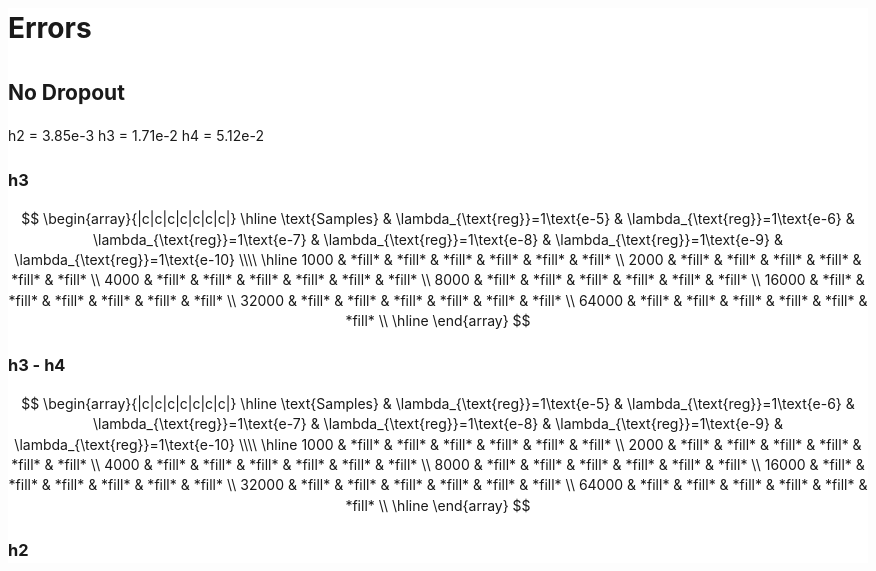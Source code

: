 # Errors

## No Dropout

h2 = 3.85e-3
h3 = 1.71e-2
h4 = 5.12e-2

### h3 

$$
\begin{array}{|c|c|c|c|c|c|c|}
\hline
\text{Samples} & \lambda_{\text{reg}}=1\text{e-5} & \lambda_{\text{reg}}=1\text{e-6} & \lambda_{\text{reg}}=1\text{e-7} & \lambda_{\text{reg}}=1\text{e-8} & \lambda_{\text{reg}}=1\text{e-9} & \lambda_{\text{reg}}=1\text{e-10} \\\\
\hline
1000 & *fill* & *fill* & *fill* & *fill* & *fill* & *fill* \\
2000 & *fill* & *fill* & *fill* & *fill* & *fill* & *fill* \\
4000 & *fill* & *fill* & *fill* & *fill* & *fill* & *fill* \\
8000 & *fill* & *fill* & *fill* & *fill* & *fill* & *fill* \\
16000 & *fill* & *fill* & *fill* & *fill* & *fill* & *fill* \\
32000 & *fill* & *fill* & *fill* & *fill* & *fill* & *fill* \\
64000 & *fill* & *fill* & *fill* & *fill* & *fill* & *fill* \\
\hline
\end{array}
$$

### h3 - h4

$$
\begin{array}{|c|c|c|c|c|c|c|}
\hline
\text{Samples} & \lambda_{\text{reg}}=1\text{e-5} & \lambda_{\text{reg}}=1\text{e-6} & \lambda_{\text{reg}}=1\text{e-7} & \lambda_{\text{reg}}=1\text{e-8} & \lambda_{\text{reg}}=1\text{e-9} & \lambda_{\text{reg}}=1\text{e-10} \\\\
\hline
1000 & *fill* & *fill* & *fill* & *fill* & *fill* & *fill* \\
2000 & *fill* & *fill* & *fill* & *fill* & *fill* & *fill* \\
4000 & *fill* & *fill* & *fill* & *fill* & *fill* & *fill* \\
8000 & *fill* & *fill* & *fill* & *fill* & *fill* & *fill* \\
16000 & *fill* & *fill* & *fill* & *fill* & *fill* & *fill* \\
32000 & *fill* & *fill* & *fill* & *fill* & *fill* & *fill* \\
64000 & *fill* & *fill* & *fill* & *fill* & *fill* & *fill* \\
\hline
\end{array}
$$


### h2
